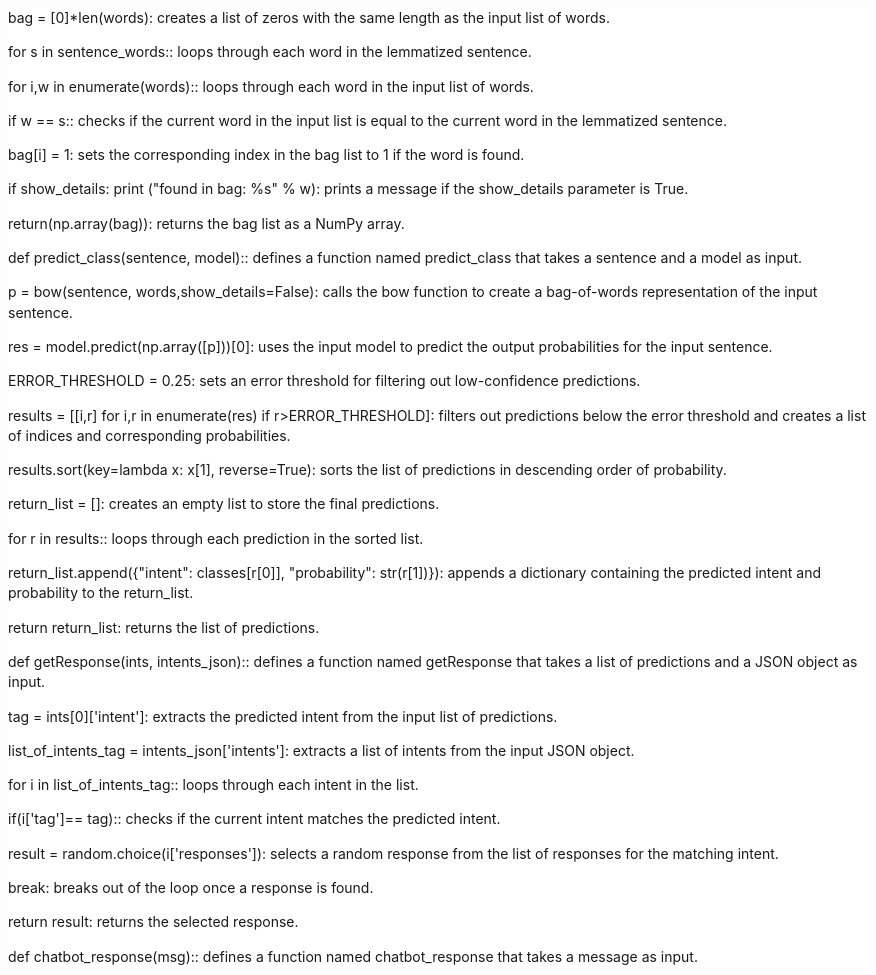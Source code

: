 bag = [0]*len(words): creates a list of zeros with the same length as the input list of words.

for s in sentence_words:: loops through each word in the lemmatized sentence.

for i,w in enumerate(words):: loops through each word in the input list of words.

if w == s:: checks if the current word in the input list is equal to the current word in the lemmatized sentence.

bag[i] = 1: sets the corresponding index in the bag list to 1 if the word is found.

if show_details: print ("found in bag: %s" % w): prints a message if the show_details parameter is True.

return(np.array(bag)): returns the bag list as a NumPy array.

def predict_class(sentence, model):: defines a function named predict_class that takes a sentence and a model as input.

p = bow(sentence, words,show_details=False): calls the bow function to create a bag-of-words representation of the input sentence.

res = model.predict(np.array([p]))[0]: uses the input model to predict the output probabilities for the input sentence.

ERROR_THRESHOLD = 0.25: sets an error threshold for filtering out low-confidence predictions.

results = [[i,r] for i,r in enumerate(res) if r>ERROR_THRESHOLD]: filters out predictions below the error threshold and creates a list of indices and corresponding probabilities.

results.sort(key=lambda x: x[1], reverse=True): sorts the list of predictions in descending order of probability.

return_list = []: creates an empty list to store the final predictions.

for r in results:: loops through each prediction in the sorted list.

return_list.append({"intent": classes[r[0]], "probability": str(r[1])}): appends a dictionary containing the predicted intent and probability to the return_list.

return return_list: returns the list of predictions.

def getResponse(ints, intents_json):: defines a function named getResponse that takes a list of predictions and a JSON object as input.

tag = ints[0]['intent']: extracts the predicted intent from the input list of predictions.

list_of_intents_tag = intents_json['intents']: extracts a list of intents from the input JSON object.

for i in list_of_intents_tag:: loops through each intent in the list.

if(i['tag']== tag):: checks if the current intent matches the predicted intent.

result = random.choice(i['responses']): selects a random response from the list of responses for the matching intent.

break: breaks out of the loop once a response is found.

return result: returns the selected response.

def chatbot_response(msg):: defines a function named chatbot_response that takes a message as input.
